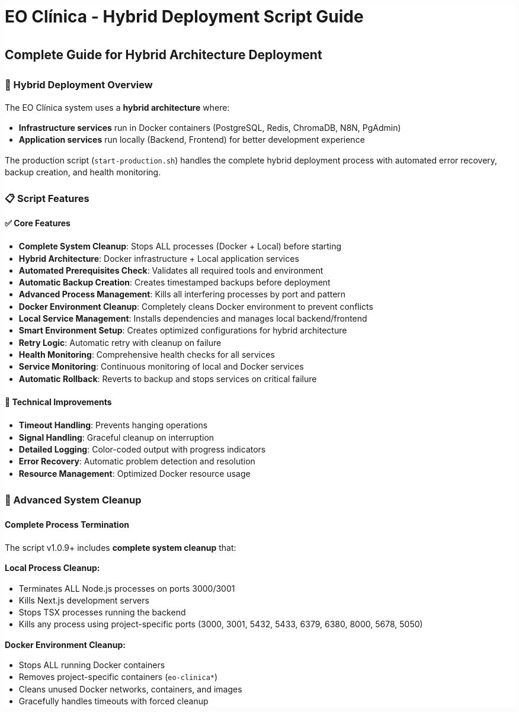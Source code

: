 # EO Clínica - Hybrid Deployment Script Guide
## Complete Guide for Hybrid Architecture Deployment

### 🚀 Hybrid Deployment Overview

The EO Clínica system uses a **hybrid architecture** where:
- **Infrastructure services** run in Docker containers (PostgreSQL, Redis, ChromaDB, N8N, PgAdmin)
- **Application services** run locally (Backend, Frontend) for better development experience

The production script (`start-production.sh`) handles the complete hybrid deployment process with automated error recovery, backup creation, and health monitoring.

### 📋 Script Features

#### ✅ Core Features
- **Complete System Cleanup**: Stops ALL processes (Docker + Local) before starting
- **Hybrid Architecture**: Docker infrastructure + Local application services
- **Automated Prerequisites Check**: Validates all required tools and environment
- **Automatic Backup Creation**: Creates timestamped backups before deployment
- **Advanced Process Management**: Kills all interfering processes by port and pattern
- **Docker Environment Cleanup**: Completely cleans Docker environment to prevent conflicts
- **Local Service Management**: Installs dependencies and manages local backend/frontend
- **Smart Environment Setup**: Creates optimized configurations for hybrid architecture
- **Retry Logic**: Automatic retry with cleanup on failure
- **Health Monitoring**: Comprehensive health checks for all services
- **Service Monitoring**: Continuous monitoring of local and Docker services
- **Automatic Rollback**: Reverts to backup and stops services on critical failure

#### 🔧 Technical Improvements
- **Timeout Handling**: Prevents hanging operations
- **Signal Handling**: Graceful cleanup on interruption
- **Detailed Logging**: Color-coded output with progress indicators
- **Error Recovery**: Automatic problem detection and resolution
- **Resource Management**: Optimized Docker resource usage

### 🧹 Advanced System Cleanup

#### Complete Process Termination
The script v1.0.9+ includes **complete system cleanup** that:

**Local Process Cleanup:**
- Terminates ALL Node.js processes on ports 3000/3001
- Kills Next.js development servers
- Stops TSX processes running the backend
- Kills any process using project-specific ports (3000, 3001, 5432, 5433, 6379, 6380, 8000, 5678, 5050)

**Docker Environment Cleanup:**
- Stops ALL running Docker containers
- Removes project-specific containers (`eo-clinica*`)
- Cleans unused Docker networks, containers, and images
- Gracefully handles timeouts with forced cleanup
